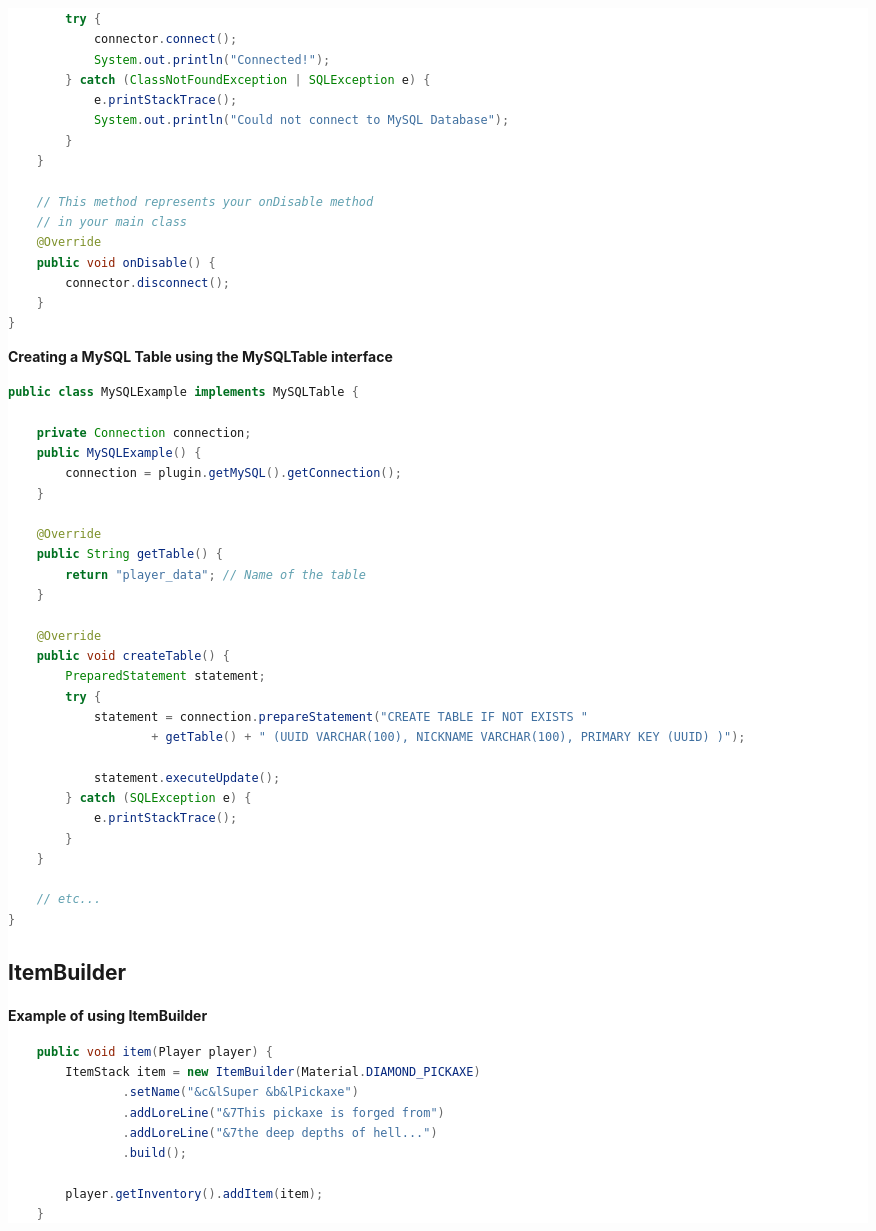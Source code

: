 ```JAVA
        try {
            connector.connect();
            System.out.println("Connected!");
        } catch (ClassNotFoundException | SQLException e) {
            e.printStackTrace();
            System.out.println("Could not connect to MySQL Database");
        }
    }
    
    // This method represents your onDisable method
    // in your main class
    @Override
    public void onDisable() {
        connector.disconnect();
    }
}
```

**Creating a MySQL Table using the MySQLTable interface**
```JAVA
public class MySQLExample implements MySQLTable {

    private Connection connection;
    public MySQLExample() {
        connection = plugin.getMySQL().getConnection();
    }

    @Override
    public String getTable() {
        return "player_data"; // Name of the table
    }

    @Override
    public void createTable() {
        PreparedStatement statement;
        try {
            statement = connection.prepareStatement("CREATE TABLE IF NOT EXISTS "
                    + getTable() + " (UUID VARCHAR(100), NICKNAME VARCHAR(100), PRIMARY KEY (UUID) )");

            statement.executeUpdate();
        } catch (SQLException e) {
            e.printStackTrace();
        }
    }
    
    // etc...
}
```

## ItemBuilder
**Example of using ItemBuilder**
```JAVA
    public void item(Player player) {
        ItemStack item = new ItemBuilder(Material.DIAMOND_PICKAXE)
                .setName("&c&lSuper &b&lPickaxe")
                .addLoreLine("&7This pickaxe is forged from")
                .addLoreLine("&7the deep depths of hell...")
                .build();
        
        player.getInventory().addItem(item);
    }
```  
